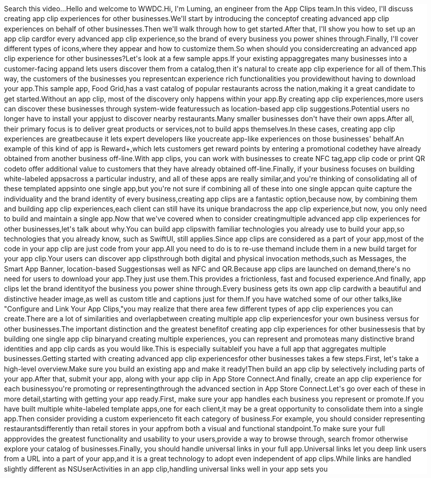 Search this video…Hello and welcome to WWDC.Hi, I'm Luming, an engineer from the App Clips team.In this video, I'll discuss creating app clip experiences for other businesses.We'll start by introducing the conceptof creating advanced app clip experiences on behalf of other businesses.Then we'll walk through how to get started.After that, I'll show you how to set up an app clip cardfor every advanced app clip experience,so the brand of every business you power shines through.Finally, I'll cover different types of icons,where they appear and how to customize them.So when should you considercreating an advanced app clip experience for other businesses?Let's look at a few sample apps.If your existing appaggregates many businesses into a customer-facing appand lets users discover them from a catalog,then it's natural to create app clip experience for all of them.This way, the customers of the businesses you representcan experience rich functionalities you providewithout having to download your app.This sample app, Food Grid,has a vast catalog of popular restaurants across the nation,making it a great candidate to get started.Without an app clip, most of the discovery only happens within your app.By creating app clip experiences,more users can discover these businesses through system-wide featuressuch as location-based app clip suggestions.Potential users no longer have to install your appjust to discover nearby restaurants.Many smaller businesses don't have their own apps.After all, their primary focus is to deliver great products or services,not to build apps themselves.In these cases, creating app clip experiences are greatbecause it lets expert developers like youcreate app-like experiences on those businesses' behalf.An example of this kind of app is Reward+,which lets customers get reward points by entering a promotional codethey have already obtained from another business off-line.With app clips, you can work with businesses to create NFC tag,app clip code or print QR codeto offer additional value to customers that they have already obtained off-line.Finally, if your business focuses on building white-labeled appsacross a particular industry, and all of these apps are really similar,and you're thinking of consolidating all of these templated appsinto one single app,but you're not sure if combining all of these into one single appcan quite capture the individuality and the brand identity of every business,creating app clips are a fantastic option,because now, by combining them and building app clip experiences,each client can still have its unique brandacross the app clip experience,but now, you only need to build and maintain a single app.Now that we've covered when to consider creatingmultiple advanced app clip experiences for other businesses,let's talk about why.You can build app clipswith familiar technologies you already use to build your app,so technologies that you already know, such as SwiftUI, still applies.Since app clips are considered as a part of your app,most of the code in your app clip are just code from your app.All you need to do is to re-use themand include them in a new build target for your app clip.Your users can discover app clipsthrough both digital and physical invocation methods,such as Messages, the Smart App Banner, location-based Suggestionsas well as NFC and QR.Because app clips are launched on demand,there's no need for users to download your app.They just use them.This provides a frictionless, fast and focused experience.And finally, app clips let the brand identityof the business you power shine through.Every business gets its own app clip cardwith a beautiful and distinctive header image,as well as custom title and captions just for them.If you have watched some of our other talks,like "Configure and Link Your App Clips,"you may realize that there area few different types of app clip experiences you can create.There are a lot of similarities and overlapbetween creating multiple app clip experiencesfor your own business versus for other businesses.The important distinction and the greatest benefitof creating app clip experiences for other businessesis that by building one single app clip binaryand creating multiple experiences, you can represent and promoteas many distinctive brand identities and app clip cards as you would like.This is especially suitableif you have a full app that aggregates multiple businesses.Getting started with creating advanced app clip experiencesfor other businesses takes a few steps.First, let's take a high-level overview.Make sure you build an existing app and make it ready!Then build an app clip by selectively including parts of your app.After that, submit your app, along with your app clip in App Store Connect.And finally, create an app clip experience for each businessyou're promoting or representingthrough the advanced section in App Store Connect.Let's go over each of these in more detail,starting with getting your app ready.First, make sure your app handles each business you represent or promote.If you have built multiple white-labeled template apps,one for each client,it may be a great opportunity to consolidate them into a single app.Then consider providing a custom experienceto fit each category of business.For example, you should consider representing restaurantsdifferently than retail stores in your appfrom both a visual and functional standpoint.To make sure your full appprovides the greatest functionality and usability to your users,provide a way to browse through, search fromor otherwise explore your catalog of businesses.Finally, you should handle universal links in your full app.Universal links let you deep link users from a URL into a part of your app,and it is a great technology to adopt even independent of app clips.While links are handled slightly different as NSUserActivities in an app clip,handling universal links well in your app sets you